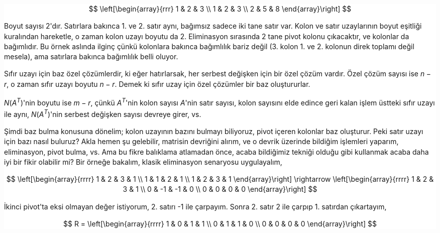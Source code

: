 $$ 
\left[\begin{array}{rrr}
1 & 2 & 3 \\
1 & 2 & 3 \\
2 & 5 & 8 
\end{array}\right]
 $$

Boyut sayısı 2'dır. Satırlara bakınca 1. ve 2. satır aynı, bağımsız sadece iki
tane satır var. Kolon ve satır uzaylarının boyut eşitliği kuralından
hareketle, o zaman kolon uzayı boyutu da 2. Eliminasyon sırasında 2 tane
pivot kolonu çıkacaktır, ve kolonlar da bağımlıdır. Bu örnek aslında
ilginç çünkü kolonlara bakınca bağımlılık bariz değil (3. kolon 1. ve
2. kolonun direk toplamı değil mesela), ama satırlara bakınca bağımlılık
belli oluyor.
 
Sıfır uzayı için baz özel çözümlerdir, ki eğer hatırlarsak, her serbest
değişken için bir özel çözüm vardır. Özel çözüm sayısı ise $n-r$, o zaman
sıfır uzayı boyutu $n-r$. Demek ki sıfır uzay için özel çözümler bir baz
oluştururlar. 

$N(A^T)$'nin boyutu ise $m-r$, çünkü $A^T$'nin kolon sayısı $A$'nin satır
sayısı, kolon sayısını elde edince geri kalan işlem üstteki sıfır uzayı ile
aynı, $N(A^T)$'nin serbest değişken sayısı devreye girer, vs. 

Şimdi baz bulma konusuna dönelim; kolon uzayının bazını bulmayı biliyoruz,
pivot içeren kolonlar baz oluşturur. Peki satır uzayı için bazı nasıl
buluruz? Akla hemen şu gelebilir, matrisin devriğini alırım, ve o devrik
üzerinde bildiğim işlemleri yaparım, eliminasyon, pivot bulma, vs. Ama bu
fikre balıklama atlamadan önce, acaba bildiğimiz tekniği olduğu gibi
kullanmak acaba daha iyi bir fikir olabilir mi? Bir örneğe bakalım, klasik
eliminasyon senaryosu uygulayalım,

$$ 
\left[\begin{array}{rrrr}
1 & 2 & 3 & 1 \\
1 & 1 & 2 & 1 \\
1 & 2 & 3 & 1
\end{array}\right] \rightarrow
\left[\begin{array}{rrrr}
1 & 2 & 3 & 1 \\
0 & -1 & -1 & 0 \\
0 & 0 & 0 & 0
\end{array}\right]
 $$

İkinci pivot'ta eksi olmayan değer istiyorum, 2. satırı -1 ile
çarpayım. Sonra 2. satır 2 ile çarpıp 1. satırdan çıkartayım,

$$ R =
\left[\begin{array}{rrrr}
1 & 0 & 1 & 1 \\
0 & 1 & 1 & 0 \\
0 & 0 & 0 & 0
\end{array}\right]
 $$
